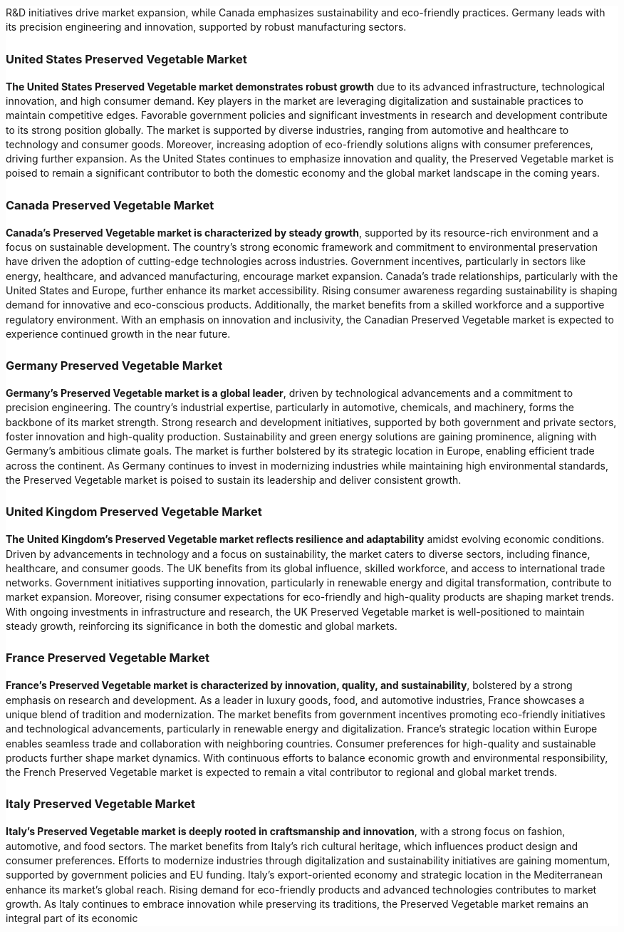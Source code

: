 R&amp;D initiatives drive market expansion, while Canada emphasizes sustainability and eco-friendly practices. Germany leads with its precision engineering and innovation, supported by robust manufacturing sectors.</span></em></p></blockquote><h3><strong>United States Preserved Vegetable Market</strong></h3><p><strong>The United States Preserved Vegetable market demonstrates robust growth</strong> due to its advanced infrastructure, technological innovation, and high consumer demand. Key players in the market are leveraging digitalization and sustainable practices to maintain competitive edges. Favorable government policies and significant investments in research and development contribute to its strong position globally. The market is supported by diverse industries, ranging from automotive and healthcare to technology and consumer goods. Moreover, increasing adoption of eco-friendly solutions aligns with consumer preferences, driving further expansion. As the United States continues to emphasize innovation and quality, the Preserved Vegetable market is poised to remain a significant contributor to both the domestic economy and the global market landscape in the coming years.</p><h3><strong>Canada Preserved Vegetable Market</strong></h3><p><strong>Canada&rsquo;s Preserved Vegetable market is characterized by steady growth</strong>, supported by its resource-rich environment and a focus on sustainable development. The country&rsquo;s strong economic framework and commitment to environmental preservation have driven the adoption of cutting-edge technologies across industries. Government incentives, particularly in sectors like energy, healthcare, and advanced manufacturing, encourage market expansion. Canada&rsquo;s trade relationships, particularly with the United States and Europe, further enhance its market accessibility. Rising consumer awareness regarding sustainability is shaping demand for innovative and eco-conscious products. Additionally, the market benefits from a skilled workforce and a supportive regulatory environment. With an emphasis on innovation and inclusivity, the Canadian Preserved Vegetable market is expected to experience continued growth in the near future.</p><h3><strong>Germany Preserved Vegetable Market</strong></h3><p><strong>Germany&rsquo;s Preserved Vegetable market is a global leader</strong>, driven by technological advancements and a commitment to precision engineering. The country&rsquo;s industrial expertise, particularly in automotive, chemicals, and machinery, forms the backbone of its market strength. Strong research and development initiatives, supported by both government and private sectors, foster innovation and high-quality production. Sustainability and green energy solutions are gaining prominence, aligning with Germany&rsquo;s ambitious climate goals. The market is further bolstered by its strategic location in Europe, enabling efficient trade across the continent. As Germany continues to invest in modernizing industries while maintaining high environmental standards, the Preserved Vegetable market is poised to sustain its leadership and deliver consistent growth.</p><h3><strong>United Kingdom Preserved Vegetable Market</strong></h3><p><strong>The United Kingdom&rsquo;s Preserved Vegetable market reflects resilience and adaptability</strong> amidst evolving economic conditions. Driven by advancements in technology and a focus on sustainability, the market caters to diverse sectors, including finance, healthcare, and consumer goods. The UK benefits from its global influence, skilled workforce, and access to international trade networks. Government initiatives supporting innovation, particularly in renewable energy and digital transformation, contribute to market expansion. Moreover, rising consumer expectations for eco-friendly and high-quality products are shaping market trends. With ongoing investments in infrastructure and research, the UK Preserved Vegetable market is well-positioned to maintain steady growth, reinforcing its significance in both the domestic and global markets.</p><h3><strong>France Preserved Vegetable Market</strong></h3><p><strong>France&rsquo;s Preserved Vegetable market is characterized by innovation, quality, and sustainability</strong>, bolstered by a strong emphasis on research and development. As a leader in luxury goods, food, and automotive industries, France showcases a unique blend of tradition and modernization. The market benefits from government incentives promoting eco-friendly initiatives and technological advancements, particularly in renewable energy and digitalization. France&rsquo;s strategic location within Europe enables seamless trade and collaboration with neighboring countries. Consumer preferences for high-quality and sustainable products further shape market dynamics. With continuous efforts to balance economic growth and environmental responsibility, the French Preserved Vegetable market is expected to remain a vital contributor to regional and global market trends.</p><h3><strong>Italy Preserved Vegetable Market</strong></h3><p><strong>Italy&rsquo;s Preserved Vegetable market is deeply rooted in craftsmanship and innovation</strong>, with a strong focus on fashion, automotive, and food sectors. The market benefits from Italy&rsquo;s rich cultural heritage, which influences product design and consumer preferences. Efforts to modernize industries through digitalization and sustainability initiatives are gaining momentum, supported by government policies and EU funding. Italy&rsquo;s export-oriented economy and strategic location in the Mediterranean enhance its market&rsquo;s global reach. Rising demand for eco-friendly products and advanced technologies contributes to market growth. As Italy continues to embrace innovation while preserving its traditions, the Preserved Vegetable market remains an integral part of its economic